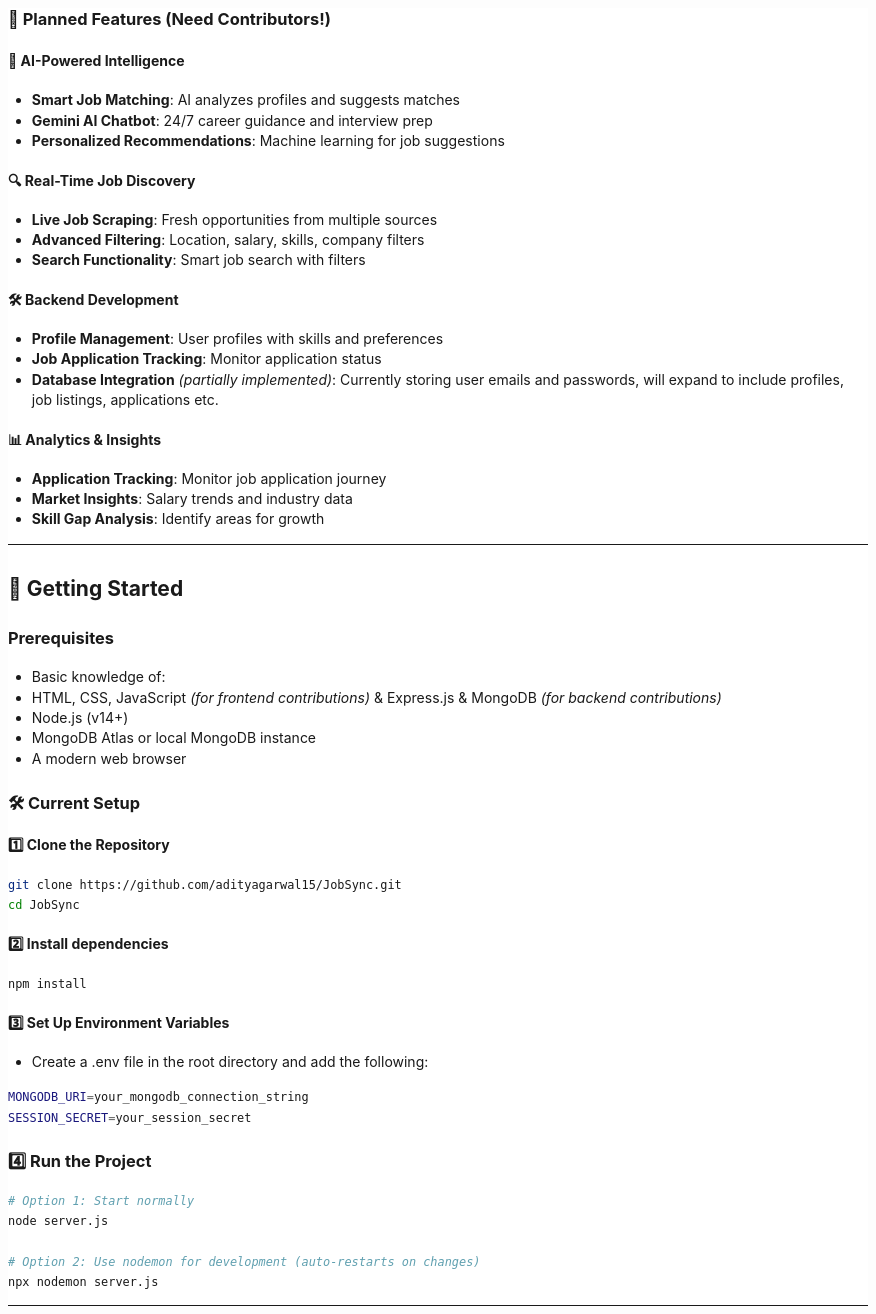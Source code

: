### 🚧 **Planned Features (Need Contributors!)**

#### 🤖 AI-Powered Intelligence
- **Smart Job Matching**: AI analyzes profiles and suggests matches
- **Gemini AI Chatbot**: 24/7 career guidance and interview prep
- **Personalized Recommendations**: Machine learning for job suggestions

#### 🔍 Real-Time Job Discovery
- **Live Job Scraping**: Fresh opportunities from multiple sources
- **Advanced Filtering**: Location, salary, skills, company filters
- **Search Functionality**: Smart job search with filters

#### 🛠️ Backend Development
- **Profile Management**: User profiles with skills and preferences
- **Job Application Tracking**: Monitor application status
- **Database Integration** *(partially implemented)*: Currently storing user emails and passwords, will expand to include profiles, job listings, applications etc.

#### 📊 Analytics & Insights
- **Application Tracking**: Monitor job application journey
- **Market Insights**: Salary trends and industry data
- **Skill Gap Analysis**: Identify areas for growth

---

## 🏁 Getting Started

### Prerequisites
- Basic knowledge of:
- HTML, CSS, JavaScript *(for frontend contributions)* & Express.js & MongoDB *(for backend contributions)*
- Node.js (v14+)
- MongoDB Atlas or local MongoDB instance
- A modern web browser

### 🛠️ Current Setup

#### 1️⃣ Clone the Repository
```bash
git clone https://github.com/adityagarwal15/JobSync.git
cd JobSync
```

#### 2️⃣ Install dependencies
```bash
npm install
```

#### 3️⃣ Set Up Environment Variables
- Create a .env file in the root directory and add the following:
```bash
MONGODB_URI=your_mongodb_connection_string
SESSION_SECRET=your_session_secret
```
### 4️⃣ Run the Project
```bash
# Option 1: Start normally
node server.js

# Option 2: Use nodemon for development (auto-restarts on changes)
npx nodemon server.js
```
---